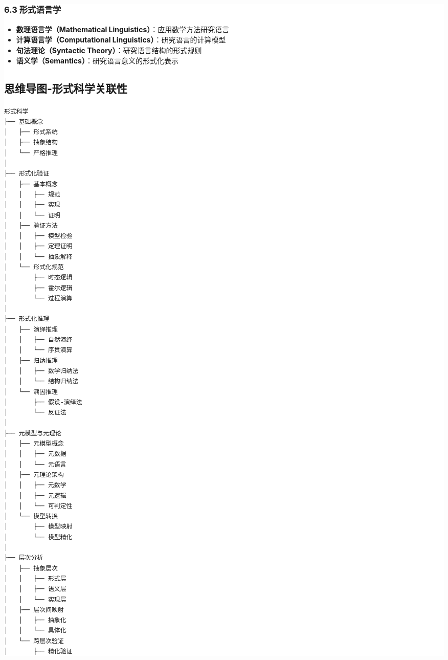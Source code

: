 ### 6.3 形式语言学

- **数理语言学（Mathematical Linguistics）**：应用数学方法研究语言
- **计算语言学（Computational Linguistics）**：研究语言的计算模型
- **句法理论（Syntactic Theory）**：研究语言结构的形式规则
- **语义学（Semantics）**：研究语言意义的形式化表示

## 思维导图-形式科学关联性

```text
形式科学
├── 基础概念
│   ├── 形式系统
│   ├── 抽象结构
│   └── 严格推理
│
├── 形式化验证
│   ├── 基本概念
│   │   ├── 规范
│   │   ├── 实现
│   │   └── 证明
│   ├── 验证方法
│   │   ├── 模型检验
│   │   ├── 定理证明
│   │   └── 抽象解释
│   └── 形式化规范
│       ├── 时态逻辑
│       ├── 霍尔逻辑
│       └── 过程演算
│
├── 形式化推理
│   ├── 演绎推理
│   │   ├── 自然演绎
│   │   └── 序贯演算
│   ├── 归纳推理
│   │   ├── 数学归纳法
│   │   └── 结构归纳法
│   └── 溯因推理
│       ├── 假设-演绎法
│       └── 反证法
│
├── 元模型与元理论
│   ├── 元模型概念
│   │   ├── 元数据
│   │   └── 元语言
│   ├── 元理论架构
│   │   ├── 元数学
│   │   ├── 元逻辑
│   │   └── 可判定性
│   └── 模型转换
│       ├── 模型映射
│       └── 模型精化
│
├── 层次分析
│   ├── 抽象层次
│   │   ├── 形式层
│   │   ├── 语义层
│   │   └── 实现层
│   ├── 层次间映射
│   │   ├── 抽象化
│   │   └── 具体化
│   └── 跨层次验证
│       ├── 精化验证
```
